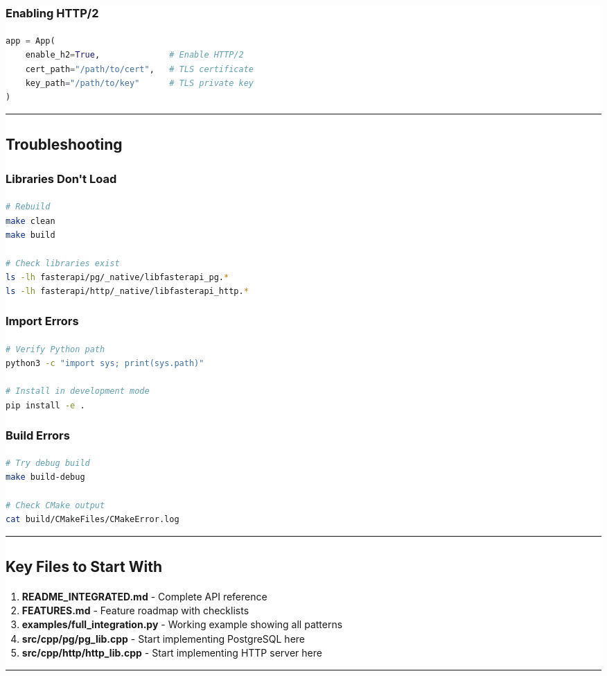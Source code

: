 ### Enabling HTTP/2

```python
app = App(
    enable_h2=True,              # Enable HTTP/2
    cert_path="/path/to/cert",   # TLS certificate
    key_path="/path/to/key"      # TLS private key
)
```

---

## Troubleshooting

### Libraries Don't Load

```bash
# Rebuild
make clean
make build

# Check libraries exist
ls -lh fasterapi/pg/_native/libfasterapi_pg.*
ls -lh fasterapi/http/_native/libfasterapi_http.*
```

### Import Errors

```bash
# Verify Python path
python3 -c "import sys; print(sys.path)"

# Install in development mode
pip install -e .
```

### Build Errors

```bash
# Try debug build
make build-debug

# Check CMake output
cat build/CMakeFiles/CMakeError.log
```

---

## Key Files to Start With

1. **README_INTEGRATED.md** - Complete API reference
2. **FEATURES.md** - Feature roadmap with checklists
3. **examples/full_integration.py** - Working example showing all patterns
4. **src/cpp/pg/pg_lib.cpp** - Start implementing PostgreSQL here
5. **src/cpp/http/http_lib.cpp** - Start implementing HTTP server here

---